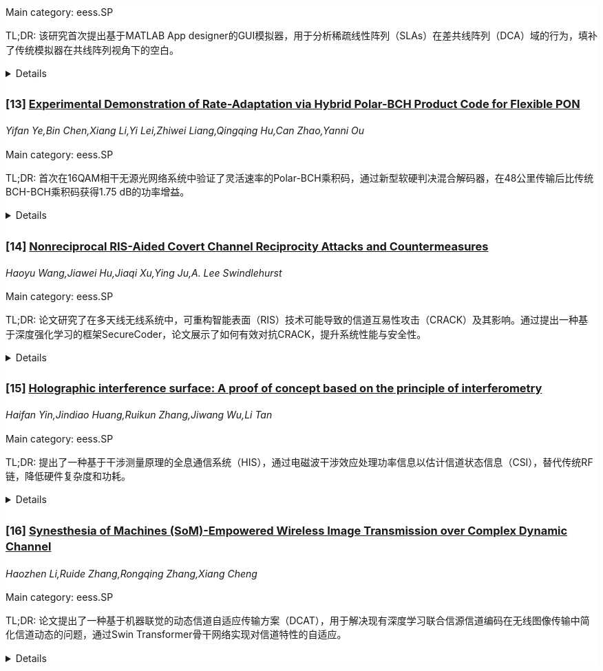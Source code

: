 Main category: eess.SP

TL;DR: 该研究首次提出基于MATLAB App designer的GUI模拟器，用于分析稀疏线性阵列（SLAs）在差共线阵列（DCA）域的行为，填补了传统模拟器在共线阵列视角下的空白。


<details><summary>Details</summary></details>


### [13] [Experimental Demonstration of Rate-Adaptation via Hybrid Polar-BCH Product Code for Flexible PON](https://arxiv.org/abs/2509.11081)
*Yifan Ye,Bin Chen,Xiang Li,Yi Lei,Zhiwei Liang,Qingqing Hu,Can Zhao,Yanni Ou*

Main category: eess.SP

TL;DR: 首次在16QAM相干无源光网络系统中验证了灵活速率的Polar-BCH乘积码，通过新型软硬判决混合解码器，在48公里传输后比传统BCH-BCH乘积码获得1.75 dB的功率增益。


<details><summary>Details</summary></details>


### [14] [Nonreciprocal RIS-Aided Covert Channel Reciprocity Attacks and Countermeasures](https://arxiv.org/abs/2509.11117)
*Haoyu Wang,Jiawei Hu,Jiaqi Xu,Ying Ju,A. Lee Swindlehurst*

Main category: eess.SP

TL;DR: 论文研究了在多天线无线系统中，可重构智能表面（RIS）技术可能导致的信道互易性攻击（CRACK）及其影响。通过提出一种基于深度强化学习的框架SecureCoder，论文展示了如何有效对抗CRACK，提升系统性能与安全性。


<details><summary>Details</summary></details>


### [15] [Holographic interference surface: A proof of concept based on the principle of interferometry](https://arxiv.org/abs/2509.11193)
*Haifan Yin,Jindiao Huang,Ruikun Zhang,Jiwang Wu,Li Tan*

Main category: eess.SP

TL;DR: 提出了一种基于干涉测量原理的全息通信系统（HIS），通过电磁波干涉效应处理功率信息以估计信道状态信息（CSI），替代传统RF链，降低硬件复杂度和功耗。


<details><summary>Details</summary></details>


### [16] [Synesthesia of Machines (SoM)-Empowered Wireless Image Transmission over Complex Dynamic Channel](https://arxiv.org/abs/2509.11243)
*Haozhen Li,Ruide Zhang,Rongqing Zhang,Xiang Cheng*

Main category: eess.SP

TL;DR: 论文提出了一种基于机器联觉的动态信道自适应传输方案（DCAT），用于解决现有深度学习联合信源信道编码在无线图像传输中简化信道动态的问题，通过Swin Transformer骨干网络实现对信道特性的自适应。


<details><summary>Details</summary></details>
